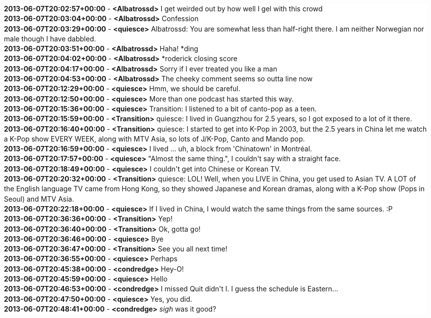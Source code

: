**2013-06-07T20:02:57+00:00** - **&lt;Albatrossd&gt;** I get weirded out by how well I gel with this crowd  
**2013-06-07T20:03:04+00:00** - **&lt;Albatrossd&gt;** Confession  
**2013-06-07T20:03:29+00:00** - **&lt;quiesce&gt;** Albatrossd: You are somewhat less than half-right there. I am neither Norwegian nor male though I have dabbled.  
**2013-06-07T20:03:51+00:00** - **&lt;Albatrossd&gt;** Haha! *ding  
**2013-06-07T20:04:02+00:00** - **&lt;Albatrossd&gt;** *roderick closing score  
**2013-06-07T20:04:17+00:00** - **&lt;Albatrossd&gt;** Sorry if I ever treated you like a man  
**2013-06-07T20:04:53+00:00** - **&lt;Albatrossd&gt;** The cheeky comment seems so outta line now  
**2013-06-07T20:12:29+00:00** - **&lt;quiesce&gt;** Hmm, we should be careful.  
**2013-06-07T20:12:50+00:00** - **&lt;quiesce&gt;** More than one podcast has started this way.  
**2013-06-07T20:15:36+00:00** - **&lt;quiesce&gt;** Transition: I listened to a bit of canto-pop as a teen.  
**2013-06-07T20:15:59+00:00** - **&lt;Transition&gt;** quiesce: I lived in Guangzhou for 2.5 years, so I got exposed to a lot of it there.  
**2013-06-07T20:16:40+00:00** - **&lt;Transition&gt;** quiesce: I started to get into K-Pop in 2003, but the 2.5 years in China let me watch a K-Pop show EVERY WEEK, along with MTV Asia, so lots of J/K-Pop, Canto and Mando pop.  
**2013-06-07T20:16:59+00:00** - **&lt;quiesce&gt;** I lived ... uh, a block from 'Chinatown' in Montréal.  
**2013-06-07T20:17:57+00:00** - **&lt;quiesce&gt;** "Almost the same thing.", I couldn't say with a straight face.  
**2013-06-07T20:18:49+00:00** - **&lt;quiesce&gt;** I couldn't get into Chinese or Korean TV.  
**2013-06-07T20:20:32+00:00** - **&lt;Transition&gt;** quiesce: LOL! Well, when you LIVE in China, you get used to Asian TV. A LOT of the English language TV came from Hong Kong, so they showed Japanese and Korean dramas, along with a K-Pop show (Pops in Seoul) and MTV Asia.  
**2013-06-07T20:22:18+00:00** - **&lt;quiesce&gt;** If I lived in China, I would watch the same things from the same sources. :P  
**2013-06-07T20:36:36+00:00** - **&lt;Transition&gt;** Yep!  
**2013-06-07T20:36:40+00:00** - **&lt;Transition&gt;** Ok, gotta go!  
**2013-06-07T20:36:46+00:00** - **&lt;quiesce&gt;** Bye  
**2013-06-07T20:36:47+00:00** - **&lt;Transition&gt;** See you all next time!  
**2013-06-07T20:36:55+00:00** - **&lt;quiesce&gt;** Perhaps  
**2013-06-07T20:45:38+00:00** - **&lt;condredge&gt;** Hey-O!  
**2013-06-07T20:45:59+00:00** - **&lt;quiesce&gt;** Hello  
**2013-06-07T20:46:53+00:00** - **&lt;condredge&gt;** I missed Quit didn't I.  I guess the schedule is Eastern...  
**2013-06-07T20:47:50+00:00** - **&lt;quiesce&gt;** Yes, you did.  
**2013-06-07T20:48:41+00:00** - **&lt;condredge&gt;** *sigh* was it good?  
